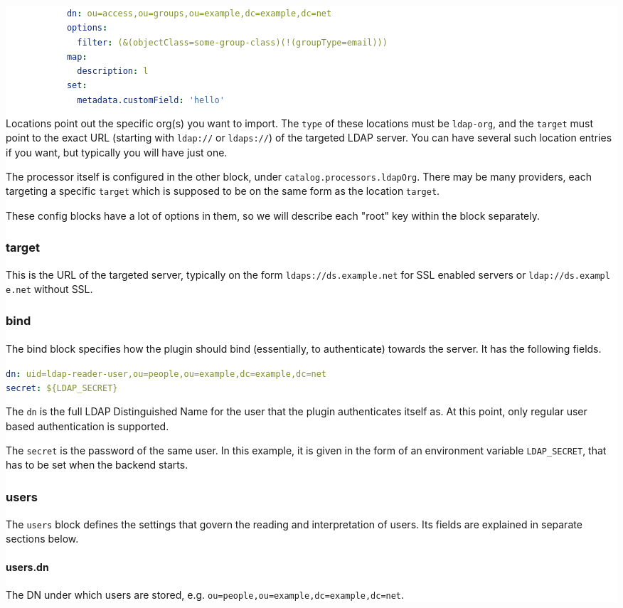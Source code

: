 ```yaml
            dn: ou=access,ou=groups,ou=example,dc=example,dc=net
            options:
              filter: (&(objectClass=some-group-class)(!(groupType=email)))
            map:
              description: l
            set:
              metadata.customField: 'hello'
```

Locations point out the specific org(s) you want to import. The `type` of these
locations must be `ldap-org`, and the `target` must point to the exact URL
(starting with `ldap://` or `ldaps://`) of the targeted LDAP server. You can
have several such location entries if you want, but typically you will have just
one.

The processor itself is configured in the other block, under
`catalog.processors.ldapOrg`. There may be many providers, each targeting a
specific `target` which is supposed to be on the same form as the location
`target`.

These config blocks have a lot of options in them, so we will describe each
"root" key within the block separately.

### target

This is the URL of the targeted server, typically on the form
`ldaps://ds.example.net` for SSL enabled servers or `ldap://ds.example.net`
without SSL.

### bind

The bind block specifies how the plugin should bind (essentially, to
authenticate) towards the server. It has the following fields.

```yaml
dn: uid=ldap-reader-user,ou=people,ou=example,dc=example,dc=net
secret: ${LDAP_SECRET}
```

The `dn` is the full LDAP Distinguished Name for the user that the plugin
authenticates itself as. At this point, only regular user based authentication
is supported.

The `secret` is the password of the same user. In this example, it is given in
the form of an environment variable `LDAP_SECRET`, that has to be set when the
backend starts.

### users

The `users` block defines the settings that govern the reading and
interpretation of users. Its fields are explained in separate sections below.

#### users.dn

The DN under which users are stored, e.g.
`ou=people,ou=example,dc=example,dc=net`.
